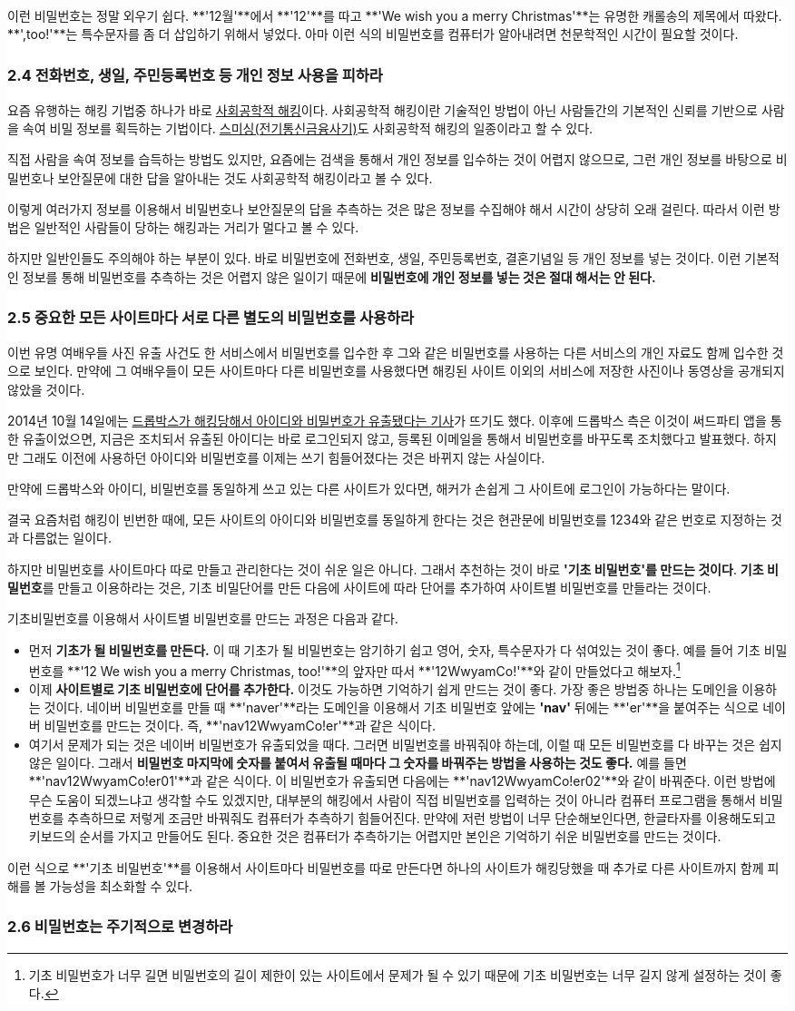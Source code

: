이런 비밀번호는 정말 외우기 쉽다. **'12월'**에서 **'12'**를 따고 **'We wish you a merry Christmas'**는 유명한 캐롤송의 제목에서 따왔다. **',too!'**는 특수문자를 좀 더 삽입하기 위해서 넣었다. 아마 이런 식의 비밀번호를 컴퓨터가 알아내려면 천문학적인 시간이 필요할 것이다.



### 2.4 전화번호, 생일, 주민등록번호 등 개인 정보 사용을 피하라

요즘 유행하는 해킹 기법중 하나가 바로 [사회공학적 해킹](https://mirror.enha.kr/wiki/%EC%82%AC%ED%9A%8C%EA%B3%B5%ED%95%99)이다. 사회공학적 해킹이란 기술적인 방법이 아닌 사람들간의 기본적인 신뢰를 기반으로 사람을 속여 비밀 정보를 획득하는 기법이다. [스미싱(전기통신금융사기)](https://mirror.enha.kr/wiki/%EC%A0%84%EA%B8%B0%ED%86%B5%EC%8B%A0%EA%B8%88%EC%9C%B5%EC%82%AC%EA%B8%B0)도 사회공학적 해킹의 일종이라고 할 수 있다.

직접 사람을 속여 정보를 습득하는 방법도 있지만, 요즘에는 검색을 통해서 개인 정보를 입수하는 것이 어렵지 않으므로, 그런 개인 정보를 바탕으로 비밀번호나 보안질문에 대한 답을 알아내는 것도 사회공학적 해킹이라고 볼 수 있다.

이렇게 여러가지 정보를 이용해서 비밀번호나 보안질문의 답을 추측하는 것은 많은 정보를 수집해야 해서 시간이 상당히 오래 걸린다. 따라서 이런 방법은 일반적인 사람들이 당하는 해킹과는 거리가 멀다고 볼 수 있다.

하지만 일반인들도 주의해야 하는 부분이 있다. 바로 비밀번호에 전화번호, 생일, 주민등록번호, 결혼기념일 등 개인 정보를 넣는 것이다. 이런 기본적인 정보를 통해 비밀번호를 추측하는 것은 어렵지 않은 일이기 때문에 **비밀번호에 개인 정보를 넣는 것은 절대 해서는 안 된다.**



### 2.5 중요한 모든 사이트마다 서로 다른 별도의 비밀번호를 사용하라

이번 유명 여배우들 사진 유출 사건도 한 서비스에서 비밀번호를 입수한 후 그와 같은 비밀번호를 사용하는 다른 서비스의 개인 자료도 함께 입수한 것으로 보인다. 만약에 그 여배우들이 모든 사이트마다 다른 비밀번호를 사용했다면 해킹된 사이트 이외의 서비스에 저장한 사진이나 동영상을 공개되지 않았을 것이다.

2014년 10월 14일에는 [드롭박스가 해킹당해서 아이디와 비밀번호가 유출됐다는 기사](http://thenextweb.com/apps/2014/10/14/dropbox-passwords-leak-online-alleged-hack/ "Hundreds of Dropbox passwords leaked online but Dropbox denies it was hacked @The Next Web")가 뜨기도 했다. 이후에 드롭박스 측은 이것이 써드파티 앱을 통한 유출이었으면, 지금은 조치되서 유출된 아이디는 바로 로그인되지 않고, 등록된 이메일을 통해서 비밀번호를 바꾸도록 조치했다고 발표했다. 하지만 그래도 이전에 사용하던 아이디와 비밀번호를 이제는 쓰기 힘들어졌다는 것은 바뀌지 않는 사실이다.

만약에 드롭박스와 아이디, 비밀번호를 동일하게 쓰고 있는 다른 사이트가 있다면, 해커가 손쉽게 그 사이트에 로그인이 가능하다는 말이다.

결국 요즘처럼 해킹이 빈번한 때에, 모든 사이트의 아이디와 비밀번호를 동일하게 한다는 것은 현관문에 비밀번호를 1234와 같은 번호로 지정하는 것과 다름없는 일이다.

하지만 비밀번호를 사이트마다 따로 만들고 관리한다는 것이 쉬운 일은 아니다. 그래서 추천하는 것이 바로 **'기초 비밀번호'를 만드는 것이다**. **기초 비밀번호**를 만들고 이용하라는 것은, 기초 비밀단어를 만든 다음에 사이트에 따라 단어를 추가하여 사이트별 비밀번호를 만들라는 것이다.

기초비밀번호를 이용해서 사이트별 비밀번호를 만드는 과정은 다음과 같다.

- 먼저 **기초가 될 비밀번호를 만든다.** 이 때 기초가 될 비밀번호는 암기하기 쉽고 영어, 숫자, 특수문자가 다 섞여있는 것이 좋다. 예를 들어 기초 비밀번호를 **'12 We wish you a merry Christmas, too!'**의 앞자만 따서 **'12WwyamCo!'**와 같이 만들었다고 해보자.[^1]
- 이제 **사이트별로 기초 비밀번호에 단어를 추가한다.** 이것도 가능하면 기억하기 쉽게 만드는 것이 좋다. 가장 좋은 방법중 하나는 도메인을 이용하는 것이다. 네이버 비밀번호를 만들 때 **'naver'**라는 도메인을 이용해서 기초 비밀번호 앞에는 **'nav'** 뒤에는 **'er'**을 붙여주는 식으로 네이버 비밀번호를 만드는 것이다. 즉, **'nav12WwyamCo!er'**과 같은 식이다.
- 여기서 문제가 되는 것은 네이버 비밀번호가 유출되었을 때다. 그러면 비밀번호를 바꿔줘야 하는데, 이럴 때 모든 비밀번호를 다 바꾸는 것은 쉽지 않은 일이다. 그래서 **비밀번호 마지막에 숫자를 붙여서 유출될 때마다 그 숫자를 바꿔주는 방법을 사용하는 것도 좋다.** 예를 들면 **'nav12WwyamCo!er01'**과 같은 식이다. 이 비밀번호가 유출되면 다음에는 **'nav12WwyamCo!er02'**와 같이 바꿔준다. 이런 방법에 무슨 도움이 되겠느냐고 생각할 수도 있겠지만, 대부분의 해킹에서 사람이 직접 비밀번호를 입력하는 것이 아니라 컴퓨터 프로그램을 통해서 비밀번호를 추측하므로 저렇게 조금만 바꿔줘도 컴퓨터가 추측하기 힘들어진다. 만약에 저런 방법이 너무 단순해보인다면, 한글타자를 이용해도되고 키보드의 순서를 가지고 만들어도 된다. 중요한 것은 컴퓨터가 추측하기는 어렵지만 본인은 기억하기 쉬운 비밀번호를 만드는 것이다.

이런 식으로 **'기초 비밀번호'**를 이용해서 사이트마다 비밀번호를 따로 만든다면 하나의 사이트가 해킹당했을 때 추가로 다른 사이트까지 함께 피해를 볼 가능성을 최소화할 수 있다.



### 2.6 비밀번호는 주기적으로 변경하라


[^1]: 기초 비밀번호가 너무 길면 비밀번호의 길이 제한이 있는 사이트에서 문제가 될 수 있기 때문에 기초 비밀번호는 너무 길지 않게 설정하는 것이 좋다.